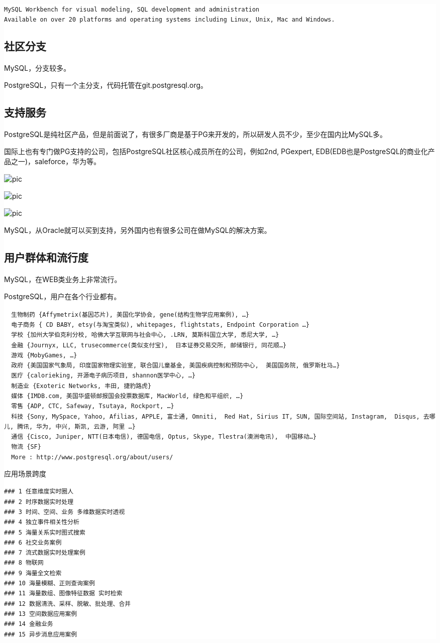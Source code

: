 ```  
MySQL Workbench for visual modeling, SQL development and administration  
Available on over 20 platforms and operating systems including Linux, Unix, Mac and Windows.  
```  
  
## 社区分支 #  
MySQL，分支较多。  
  
PostgreSQL，只有一个主分支，代码托管在git.postgresql.org。  
  
## 支持服务 #  
PostgreSQL是纯社区产品，但是前面说了，有很多厂商是基于PG来开发的，所以研发人员不少，至少在国内比MySQL多。  
  
国际上也有专门做PG支持的公司，包括PostgreSQL社区核心成员所在的公司，例如2nd, PGexpert, EDB(EDB也是PostgreSQL的商业化产品之一)，saleforce，华为等。  
  
![pic](20150723_01_pic_009.png)  
  
![pic](20150723_01_pic_010.png)  
  
![pic](20150723_01_pic_011.png)  
  
MySQL，从Oracle就可以买到支持，另外国内也有很多公司在做MySQL的解决方案。  
  
## 用户群体和流行度 #  
MySQL，在WEB类业务上非常流行。  
  
PostgreSQL，用户在各个行业都有。  
  
```  
  生物制药 {Affymetrix(基因芯片), 美国化学协会, gene(结构生物学应用案例), …}  
  电子商务 { CD BABY, etsy(与淘宝类似), whitepages, flightstats, Endpoint Corporation …}  
  学校 {加州大学伯克利分校, 哈佛大学互联网与社会中心, .LRN, 莫斯科国立大学, 悉尼大学, …}  
  金融 {Journyx, LLC, trusecommerce(类似支付宝),  日本证券交易交所, 邮储银行, 同花顺…}  
  游戏 {MobyGames, …}  
  政府 {美国国家气象局, 印度国家物理实验室, 联合国儿童基金, 美国疾病控制和预防中心,  美国国务院, 俄罗斯杜马…}  
  医疗 {calorieking, 开源电子病历项目, shannon医学中心, …}  
  制造业 {Exoteric Networks, 丰田, 捷豹路虎}  
  媒体 {IMDB.com, 美国华盛顿邮报国会投票数据库, MacWorld, 绿色和平组织, …}  
  零售 {ADP, CTC, Safeway, Tsutaya, Rockport, …}  
  科技 {Sony, MySpace, Yahoo, Afilias, APPLE, 富士通, Omniti,  Red Hat, Sirius IT, SUN, 国际空间站, Instagram,  Disqus, 去哪儿, 腾讯, 华为, 中兴, 斯凯, 云游, 阿里 …}  
  通信 {Cisco, Juniper, NTT(日本电信), 德国电信, Optus, Skype, Tlestra(澳洲电讯),  中国移动…}  
  物流 {SF}  
  More : http://www.postgresql.org/about/users/  
```  
  
应用场景跨度  
  
```  
### 1 任意维度实时圈人      
### 2 时序数据实时处理    
### 3 时间、空间、业务 多维数据实时透视    
### 4 独立事件相关性分析    
### 5 海量关系实时图式搜索      
### 6 社交业务案例      
### 7 流式数据实时处理案例      
### 8 物联网      
### 9 海量全文检索      
### 10 海量模糊、正则查询案例      
### 11 海量数组、图像特征数据 实时检索      
### 12 数据清洗、采样、脱敏、批处理、合并      
### 13 空间数据应用案例    
### 14 金融业务      
### 15 异步消息应用案例      
```